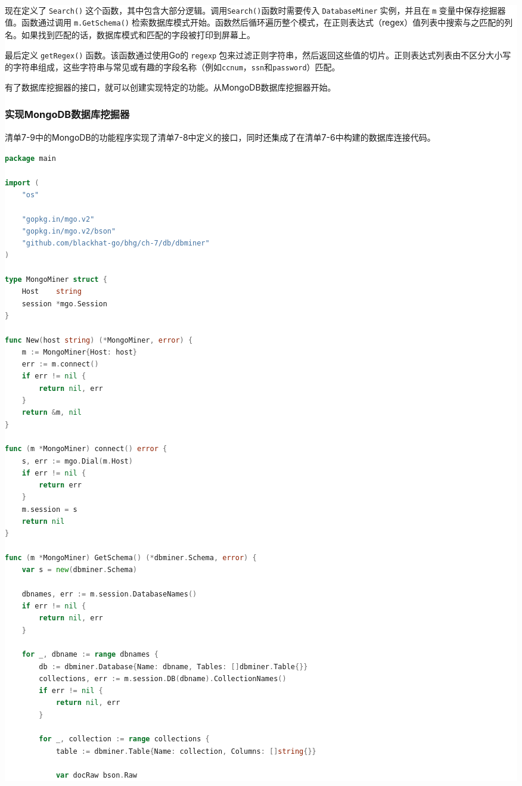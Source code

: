 现在定义了 `Search()` 这个函数，其中包含大部分逻辑。调用`Search()`函数时需要传入 `DatabaseMiner` 实例，并且在 `m` 变量中保存挖掘器值。函数通过调用 `m.GetSchema()` 检索数据库模式开始。函数然后循环遍历整个模式，在正则表达式（regex）值列表中搜索与之匹配的列名。如果找到匹配的话，数据库模式和匹配的字段被打印到屏幕上。

最后定义 `getRegex()` 函数。该函数通过使用Go的 `regexp` 包来过滤正则字符串，然后返回这些值的切片。正则表达式列表由不区分大小写的字符串组成，这些字符串与常见或有趣的字段名称（例如`ccnum`，`ssn`和`password`）匹配。

有了数据库挖掘器的接口，就可以创建实现特定的功能。从MongoDB数据库挖掘器开始。

### 实现MongoDB数据库挖掘器

清单7-9中的MongoDB的功能程序实现了清单7-8中定义的接口，同时还集成了在清单7-6中构建的数据库连接代码。

```go
package main

import (
    "os"

    "gopkg.in/mgo.v2"
    "gopkg.in/mgo.v2/bson"
    "github.com/blackhat-go/bhg/ch-7/db/dbminer"
)

type MongoMiner struct {
    Host    string
    session *mgo.Session
}

func New(host string) (*MongoMiner, error) {
    m := MongoMiner{Host: host}
    err := m.connect()
    if err != nil {
        return nil, err
    }
    return &m, nil
}

func (m *MongoMiner) connect() error {
    s, err := mgo.Dial(m.Host)
    if err != nil {
        return err
    }
    m.session = s
    return nil
}

func (m *MongoMiner) GetSchema() (*dbminer.Schema, error) {
    var s = new(dbminer.Schema)

    dbnames, err := m.session.DatabaseNames()
    if err != nil {
        return nil, err
    }

    for _, dbname := range dbnames {
        db := dbminer.Database{Name: dbname, Tables: []dbminer.Table{}}
        collections, err := m.session.DB(dbname).CollectionNames()
        if err != nil {
            return nil, err
        }

        for _, collection := range collections {
            table := dbminer.Table{Name: collection, Columns: []string{}}

            var docRaw bson.Raw
```